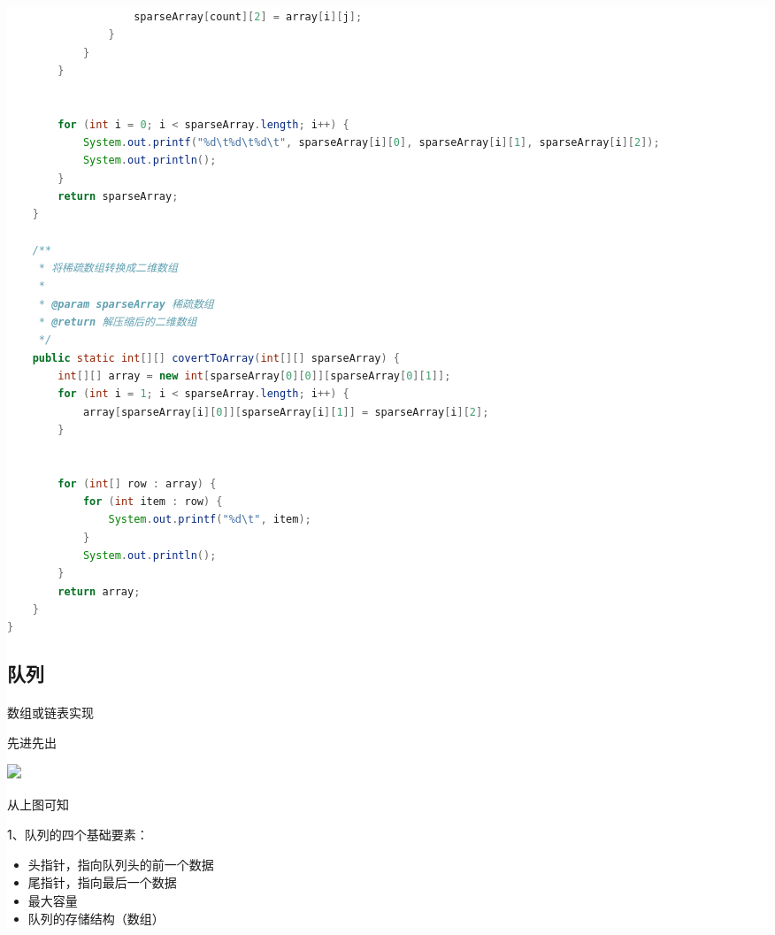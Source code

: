 ```java
                    sparseArray[count][2] = array[i][j];
                }
            }
        }


        for (int i = 0; i < sparseArray.length; i++) {
            System.out.printf("%d\t%d\t%d\t", sparseArray[i][0], sparseArray[i][1], sparseArray[i][2]);
            System.out.println();
        }
        return sparseArray;
    }

    /**
     * 将稀疏数组转换成二维数组
     *
     * @param sparseArray 稀疏数组
     * @return 解压缩后的二维数组
     */
    public static int[][] covertToArray(int[][] sparseArray) {
        int[][] array = new int[sparseArray[0][0]][sparseArray[0][1]];
        for (int i = 1; i < sparseArray.length; i++) {
            array[sparseArray[i][0]][sparseArray[i][1]] = sparseArray[i][2];
        }


        for (int[] row : array) {
            for (int item : row) {
                System.out.printf("%d\t", item);
            }
            System.out.println();
        }
        return array;
    }
}
```

## 队列

数组或链表实现

先进先出

![](https://coderymy-image.oss-cn-beijing.aliyuncs.com/uPic/wKD83h.png)

从上图可知

1、队列的四个基础要素：

+ 头指针，指向队列头的前一个数据
+ 尾指针，指向最后一个数据
+ 最大容量
+ 队列的存储结构（数组）
